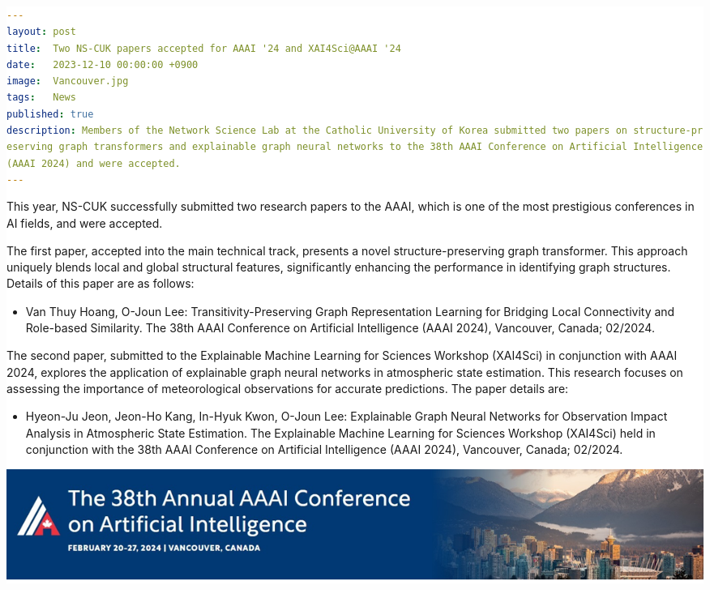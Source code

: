 ```yaml
---
layout: post
title:  Two NS-CUK papers accepted for AAAI '24 and XAI4Sci@AAAI '24
date:   2023-12-10 00:00:00 +0900
image:  Vancouver.jpg
tags:   News
published: true
description: Members of the Network Science Lab at the Catholic University of Korea submitted two papers on structure-preserving graph transformers and explainable graph neural networks to the 38th AAAI Conference on Artificial Intelligence (AAAI 2024) and were accepted.
---
```


This year, NS-CUK successfully submitted two research papers to the AAAI, which is one of the most prestigious conferences in AI fields, and were accepted. 

The first paper, accepted into the main technical track, presents a novel structure-preserving graph transformer. This approach uniquely blends local and global structural features, significantly enhancing the performance in identifying graph structures. Details of this paper are as follows:

* Van Thuy Hoang, O-Joun Lee: Transitivity-Preserving Graph Representation Learning for Bridging Local Connectivity and Role-based Similarity. The 38th AAAI Conference on Artificial Intelligence (AAAI 2024), Vancouver, Canada; 02/2024.

The second paper, submitted to the Explainable Machine Learning for Sciences Workshop (XAI4Sci) in conjunction with AAAI 2024, explores the application of explainable graph neural networks in atmospheric state estimation. This research focuses on assessing the importance of meteorological observations for accurate predictions. The paper details are:

* Hyeon-Ju Jeon, Jeon-Ho Kang, In-Hyuk Kwon, O-Joun Lee: Explainable Graph Neural Networks for Observation Impact Analysis in Atmospheric State Estimation. The Explainable Machine Learning for Sciences Workshop (XAI4Sci) held in conjunction with the 38th AAAI Conference on Artificial Intelligence (AAAI 2024), Vancouver, Canada; 02/2024.

<p align="center"><img src="/images/AAAI2024.jpg" style="width : 100%; max-width: 100%"></p>

